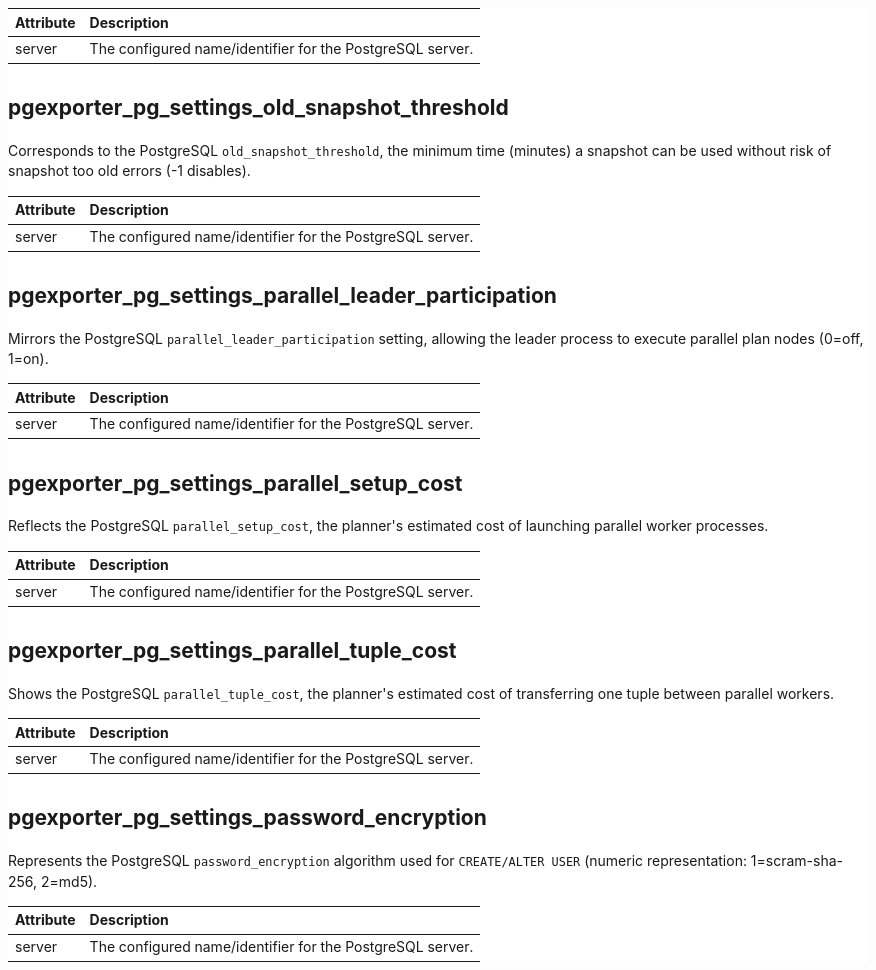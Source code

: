 | Attribute | Description |
| :-------- | :---------- |
| server | The configured name/identifier for the PostgreSQL server. |

## pgexporter_pg_settings_old_snapshot_threshold

Corresponds to the PostgreSQL `old_snapshot_threshold`, the minimum time (minutes) a snapshot can be used without risk of snapshot too old errors (-1 disables).

| Attribute | Description |
| :-------- | :---------- |
| server | The configured name/identifier for the PostgreSQL server. |

## pgexporter_pg_settings_parallel_leader_participation

Mirrors the PostgreSQL `parallel_leader_participation` setting, allowing the leader process to execute parallel plan nodes (0=off, 1=on).

| Attribute | Description |
| :-------- | :---------- |
| server | The configured name/identifier for the PostgreSQL server. |

## pgexporter_pg_settings_parallel_setup_cost

Reflects the PostgreSQL `parallel_setup_cost`, the planner's estimated cost of launching parallel worker processes.

| Attribute | Description |
| :-------- | :---------- |
| server | The configured name/identifier for the PostgreSQL server. |

## pgexporter_pg_settings_parallel_tuple_cost

Shows the PostgreSQL `parallel_tuple_cost`, the planner's estimated cost of transferring one tuple between parallel workers.

| Attribute | Description |
| :-------- | :---------- |
| server | The configured name/identifier for the PostgreSQL server. |

## pgexporter_pg_settings_password_encryption

Represents the PostgreSQL `password_encryption` algorithm used for `CREATE/ALTER USER` (numeric representation: 1=scram-sha-256, 2=md5).

| Attribute | Description |
| :-------- | :---------- |
| server | The configured name/identifier for the PostgreSQL server. |
